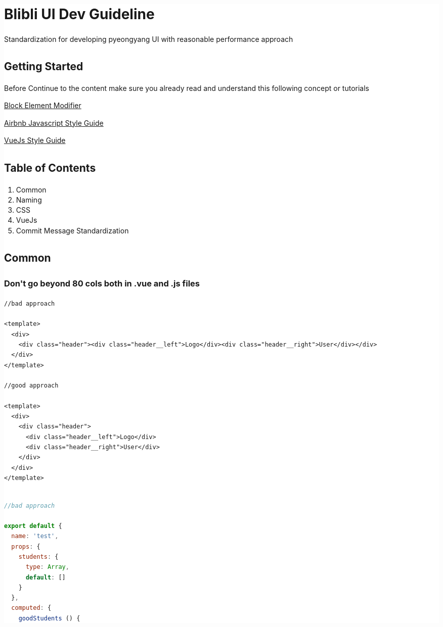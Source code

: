 # Blibli UI Dev Guideline

Standardization for developing pyeongyang UI with reasonable performance approach


## Getting Started
Before Continue to the content make sure you already read and understand this following concept or tutorials

[Block Element Modifier](http://getbem.com/)

[Airbnb Javascript Style Guide](https://github.com/airbnb/javascript)

[VueJs Style Guide](https://vuejs.org/v2/style-guide/)


## Table of Contents

1. Common
2. Naming
3. CSS 
4. VueJs
5. Commit Message Standardization

## Common

### Don't go beyond 80 cols both in .vue and .js files
```vue
//bad approach

<template>
  <div>
    <div class="header"><div class="header__left">Logo</div><div class="header__right">User</div></div>
  </div>
</template>

//good approach

<template>
  <div>
    <div class="header">
      <div class="header__left">Logo</div>
      <div class="header__right">User</div>
    </div>
  </div>
</template>
```
```js

//bad approach

export default {
  name: 'test',
  props: {
    students: {
      type: Array,
      default: []
    }
  },
  computed: {
    goodStudents () {
```